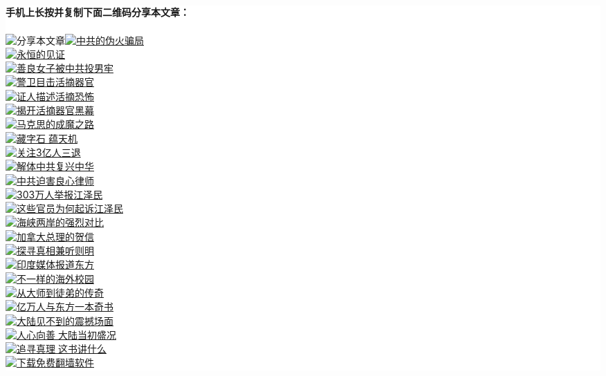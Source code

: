<strong>手机上长按并复制下面二维码分享本文章：</strong><br><br><img src="http://d1p1.ip.zn2.us/v.php?action=qrcode&url=/gb/15/12/16/n4597505.md%231" title="分享本文章"></td><td VALIGN=TOP><a href="/gb/16/1/21/n4622075.md?dfh#1" target="_blank"><img src="https://raw.githubusercontent.com/onzhi266/djy/master/gb/300/wei-f1.jpg" title="中共的伪火骗局"  alt="中共的伪火骗局"></a><br><a href="https://github.com/onzhi266/www/blob/master/README.md?dfh#9" target="_blank"><img src="https://raw.githubusercontent.com/onzhi266/djy/master/gb/300/yong-h.jpg" title="永恒的见证"  alt="永恒的见证"></a><br><a href="/gb/13/9/29/n3974789.md?dfh#1" target="_blank"><img src="https://raw.githubusercontent.com/onzhi266/djy/master/gb/300/shang-lnz.jpg" title="善良女子被中共投男牢"  alt="善良女子被中共投男牢"></a><br><a href="/gb/16/3/16/n4663449.md?dfh#1" target="_blank"><img src="https://raw.githubusercontent.com/onzhi266/djy/master/gb/300/huo-z3.jpg" title="警卫目击活摘器官"  alt="警卫目击活摘器官"></a><br><a href="/gb/16/8/7/n8177641.md?dfh#1" target="_blank"><img src="https://raw.githubusercontent.com/onzhi266/djy/master/gb/300/huo-z4.jpg" title="证人描述活摘恐怖"  alt="证人描述活摘恐怖"></a><br><a href="/gb/10/4/19/n2881569.md?dfh#1" target="_blank"><img src="https://raw.githubusercontent.com/onzhi266/djy/master/gb/300/huo-z1.jpg" title="揭开活摘器官黑幕"  alt="揭开活摘器官黑幕"></a><br><a href="/gb/10/11/7/n3077476.md?dfh#1" target="_blank"><img src="https://raw.githubusercontent.com/onzhi266/djy/master/gb/300/ma-ks.jpg" title="马克思的成魔之路"  alt="马克思的成魔之路"></a><br><a href="/gb/14/6/9/n4173977.md?dfh#1" target="_blank"><img src="https://raw.githubusercontent.com/onzhi266/djy/master/gb/300/chang-zs.jpg" title="藏字石 蕴天机"  alt="藏字石 蕴天机"></a><br><a href="/gb/18/5/10/n10381511.md?dfh#1" target="_blank"><img src="https://raw.githubusercontent.com/onzhi266/djy/master/gb/300/st1.jpg" title="关注3亿人三退"  alt="关注3亿人三退"></a><br><a href="/gb/18/3/21/n10237682.md?dfh#1" target="_blank"><img src="https://raw.githubusercontent.com/onzhi266/djy/master/gb/300/jie-t.jpg" title="解体中共复兴中华"  alt="解体中共复兴中华"></a><br><a href="/gb/9/2/9/n2422991.md?dfh#1" target="_blank"><img src="https://raw.githubusercontent.com/onzhi266/djy/master/gb/300/gao-zs.jpg" title="中共迫害良心律师"  alt="中共迫害良心律师"></a><br><a href="/gb/18/12/9/n10900044.md?dfh#1" target="_blank"><img src="https://raw.githubusercontent.com/onzhi266/djy/master/gb/300/sj1.jpg" title="303万人举报江泽民"  alt="303万人举报江泽民"></a><br><a href="/gb/18/8/28/n10672014.md?dfh#1" target="_blank"><img src="https://raw.githubusercontent.com/onzhi266/djy/master/gb/300/sj2.jpg" title="这些官员为何起诉江泽民"  alt="这些官员为何起诉江泽民"></a><br><a href="/gb/8/12/18/n2367165.md?dfh#1" target="_blank"><img src="https://raw.githubusercontent.com/onzhi266/djy/master/gb/300/liangan.jpg" title="海峡两岸的强烈对比"  alt="海峡两岸的强烈对比"></a><br><a href="/gb/15/12/10/n4593139.md?dfh#1" target="_blank"><img src="https://raw.githubusercontent.com/onzhi266/djy/master/gb/300/jia-ndzl.jpg" title="加拿大总理的贺信"  alt="加拿大总理的贺信"></a><br><a href="/gb/11/6/17/n3289382.md?dfh#1" target="_blank"><img src="https://raw.githubusercontent.com/onzhi266/djy/master/gb/300/xiao-wd.jpg" title="探寻真相兼听则明"  alt="探寻真相兼听则明"></a><br><a href="/gb/18/10/27/n10812623.md?dfh#1" target="_blank"><img src="https://raw.githubusercontent.com/onzhi266/djy/master/gb/300/yindu.jpg" title="印度媒体报道东方"  alt="印度媒体报道东方"></a><br><a href="/gb/18/6/9/n10469652.md?dfh#1" target="_blank"><img src="https://raw.githubusercontent.com/onzhi266/djy/master/gb/300/xie-j.jpg" title="不一样的海外校园"  alt="不一样的海外校园"></a><br><a href="/gb/7/4/5/n1669415.md?dfh#1" target="_blank"><img src="https://raw.githubusercontent.com/onzhi266/djy/master/gb/300/li-up.jpg" title="从大师到徒弟的传奇"  alt="从大师到徒弟的传奇"></a><br><a href="/gb/17/5/26/n9191512.md?dfh#1" target="_blank"><img src="https://raw.githubusercontent.com/onzhi266/djy/master/gb/300/zfl2.jpg" title="亿万人与东方一本奇书"  alt="亿万人与东方一本奇书"></a><br><a href="/gb/13/11/27/n4020290.md?dfh#1" target="_blank"><img src="https://raw.githubusercontent.com/onzhi266/djy/master/gb/300/zhen-h.jpg" title="大陆见不到的震撼场面"  alt="大陆见不到的震撼场面"></a><br><a href="/gb/15/7/17/n4482910.md?dfh#1" target="_blank"><img src="https://raw.githubusercontent.com/onzhi266/djy/master/gb/300/dalu-sk.jpg" title="人心向善 大陆当初盛况"  alt="人心向善 大陆当初盛况"></a><br><a href="/gb/19/1/5/n10955468.md?dfh#1" target="_blank"><img src="https://raw.githubusercontent.com/onzhi266/djy/master/gb/300/zfl1.jpg" title="追寻真理 这书讲什么"  alt="追寻真理 这书讲什么"></a><br><a href="https://github.com/bannedbook/fanqiang/wiki" target="_blank"><img src="https://raw.githubusercontent.com/onzhi266/djy/master/gb/300/fq1.jpg" title="下载免费翻墙软件"  alt="下载免费翻墙软件"></a><br></td></tr></table>